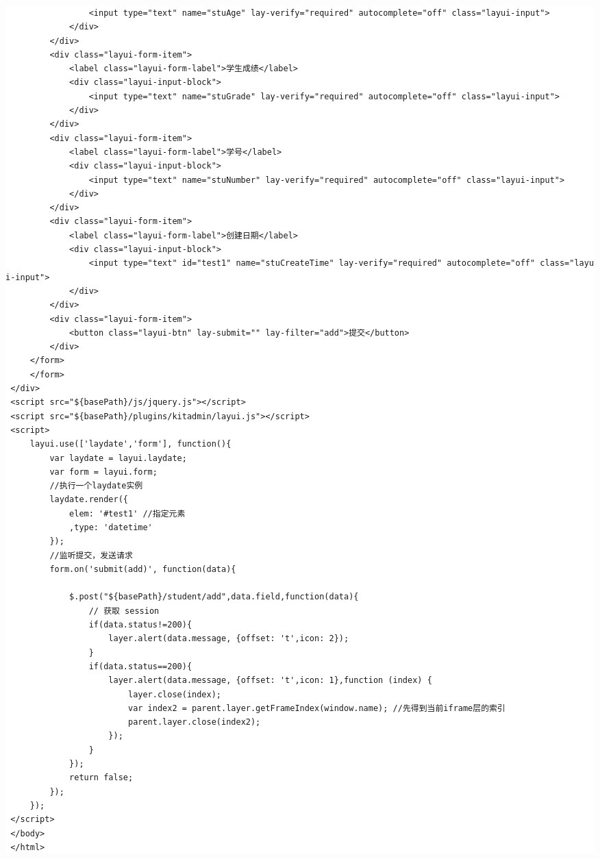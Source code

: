                      <input type="text" name="stuAge" lay-verify="required" autocomplete="off" class="layui-input">
                 </div>
             </div>
             <div class="layui-form-item">
                 <label class="layui-form-label">学生成绩</label>
                 <div class="layui-input-block">
                     <input type="text" name="stuGrade" lay-verify="required" autocomplete="off" class="layui-input">
                 </div>
             </div>
             <div class="layui-form-item">
                 <label class="layui-form-label">学号</label>
                 <div class="layui-input-block">
                     <input type="text" name="stuNumber" lay-verify="required" autocomplete="off" class="layui-input">
                 </div>
             </div>
             <div class="layui-form-item">
                 <label class="layui-form-label">创建日期</label>
                 <div class="layui-input-block">
                     <input type="text" id="test1" name="stuCreateTime" lay-verify="required" autocomplete="off" class="layui-input">
                 </div>
             </div>
             <div class="layui-form-item">
                 <button class="layui-btn" lay-submit="" lay-filter="add">提交</button>
             </div>
         </form>
         </form>
     </div>
     <script src="${basePath}/js/jquery.js"></script>
     <script src="${basePath}/plugins/kitadmin/layui.js"></script>
     <script>
         layui.use(['laydate','form'], function(){
             var laydate = layui.laydate;
             var form = layui.form;
             //执行一个laydate实例
             laydate.render({
                 elem: '#test1' //指定元素
                 ,type: 'datetime'
             });
             //监听提交，发送请求
             form.on('submit(add)', function(data){

                 $.post("${basePath}/student/add",data.field,function(data){
                     // 获取 session
                     if(data.status!=200){
                         layer.alert(data.message, {offset: 't',icon: 2});
                     }
                     if(data.status==200){
                         layer.alert(data.message, {offset: 't',icon: 1},function (index) {
                             layer.close(index);
                             var index2 = parent.layer.getFrameIndex(window.name); //先得到当前iframe层的索引
                             parent.layer.close(index2);
                         });
                     }
                 });
                 return false;
             });
         });
     </script>
     </body>
     </html>
